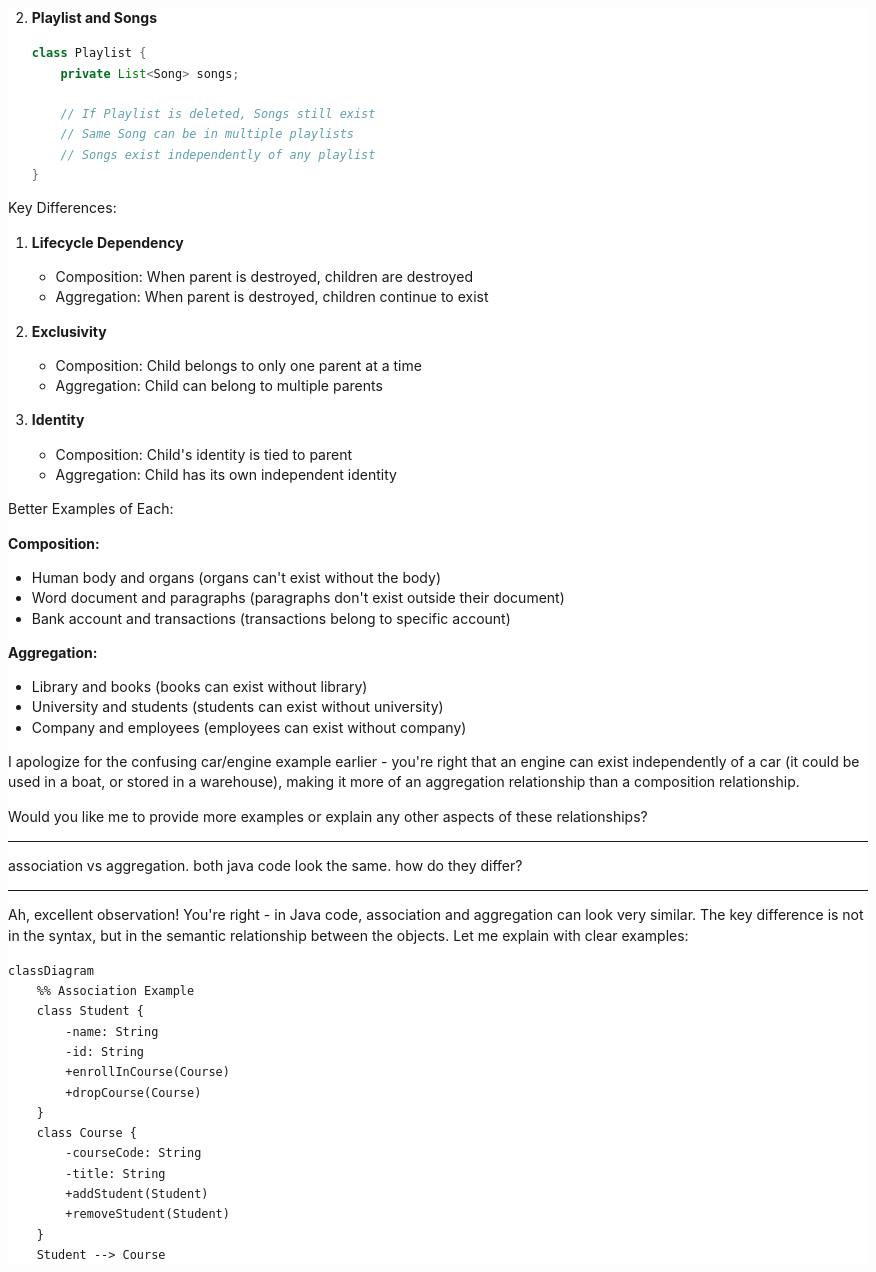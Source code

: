 2. **Playlist and Songs**
   ```java
   class Playlist {
       private List<Song> songs;
       
       // If Playlist is deleted, Songs still exist
       // Same Song can be in multiple playlists
       // Songs exist independently of any playlist
   }
   ```

Key Differences:
1. **Lifecycle Dependency**
   - Composition: When parent is destroyed, children are destroyed
   - Aggregation: When parent is destroyed, children continue to exist

2. **Exclusivity**
   - Composition: Child belongs to only one parent at a time
   - Aggregation: Child can belong to multiple parents

3. **Identity**
   - Composition: Child's identity is tied to parent
   - Aggregation: Child has its own independent identity

Better Examples of Each:

**Composition:**
- Human body and organs (organs can't exist without the body)
- Word document and paragraphs (paragraphs don't exist outside their document)
- Bank account and transactions (transactions belong to specific account)

**Aggregation:**
- Library and books (books can exist without library)
- University and students (students can exist without university)
- Company and employees (employees can exist without company)

I apologize for the confusing car/engine example earlier - you're right that an engine can exist independently of a car (it could be used in a boat, or stored in a warehouse), making it more of an aggregation relationship than a composition relationship.

Would you like me to provide more examples or explain any other aspects of these relationships?

---

association vs aggregation. both java code look the same. how do they differ?

---

Ah, excellent observation! You're right - in Java code, association and aggregation can look very similar. The key difference is not in the syntax, but in the semantic relationship between the objects. Let me explain with clear examples:



```mermaid
classDiagram
    %% Association Example
    class Student {
        -name: String
        -id: String
        +enrollInCourse(Course)
        +dropCourse(Course)
    }
    class Course {
        -courseCode: String
        -title: String
        +addStudent(Student)
        +removeStudent(Student)
    }
    Student --> Course
```